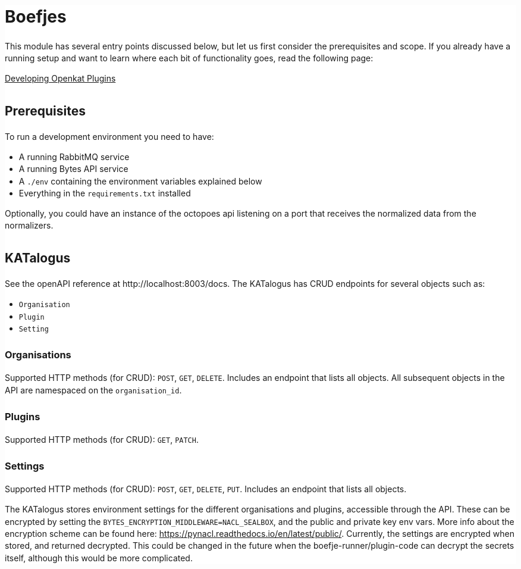 # Boefjes

This module has several entry points discussed below, but let us first consider the prerequisites and scope.
If you already have a running setup and want to learn where each bit of functionality goes, read the following page:

[Developing Openkat Plugins](../introduction/make-your-own.rst)

## Prerequisites

To run a development environment you need to have:

- A running RabbitMQ service
- A running Bytes API service
- A `./env` containing the environment variables explained below
- Everything in the `requirements.txt` installed

Optionally, you could have an instance of the octopoes api listening on a port that receives the normalized data from
the normalizers.

## KATalogus

See the openAPI reference at http://localhost:8003/docs.
The KATalogus has CRUD endpoints for several objects such as:

- `Organisation`
- `Plugin`
- `Setting`

### Organisations

Supported HTTP methods (for CRUD): `POST`, `GET`, `DELETE`.
Includes an endpoint that lists all objects.
All subsequent objects in the API are namespaced on the `organisation_id`.

### Plugins

Supported HTTP methods (for CRUD): `GET`, `PATCH`.

### Settings

Supported HTTP methods (for CRUD): `POST`, `GET`, `DELETE`, `PUT`.
Includes an endpoint that lists all objects.

The KATalogus stores environment settings for the different organisations and plugins, accessible through the API.
These can be encrypted by setting the `BYTES_ENCRYPTION_MIDDLEWARE=NACL_SEALBOX`, and the public and private key env vars.
More info about the encryption scheme can be found here: https://pynacl.readthedocs.io/en/latest/public/.
Currently, the settings are encrypted when stored, and returned decrypted.
This could be changed in the future when the boefje-runner/plugin-code can decrypt the secrets itself,
although this would be more complicated.
